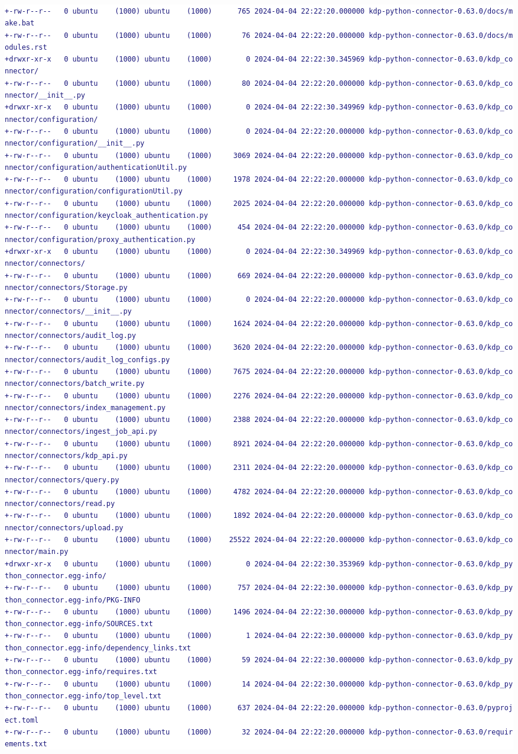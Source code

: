 ```diff
+-rw-r--r--   0 ubuntu    (1000) ubuntu    (1000)      765 2024-04-04 22:22:20.000000 kdp-python-connector-0.63.0/docs/make.bat
+-rw-r--r--   0 ubuntu    (1000) ubuntu    (1000)       76 2024-04-04 22:22:20.000000 kdp-python-connector-0.63.0/docs/modules.rst
+drwxr-xr-x   0 ubuntu    (1000) ubuntu    (1000)        0 2024-04-04 22:22:30.345969 kdp-python-connector-0.63.0/kdp_connector/
+-rw-r--r--   0 ubuntu    (1000) ubuntu    (1000)       80 2024-04-04 22:22:20.000000 kdp-python-connector-0.63.0/kdp_connector/__init__.py
+drwxr-xr-x   0 ubuntu    (1000) ubuntu    (1000)        0 2024-04-04 22:22:30.349969 kdp-python-connector-0.63.0/kdp_connector/configuration/
+-rw-r--r--   0 ubuntu    (1000) ubuntu    (1000)        0 2024-04-04 22:22:20.000000 kdp-python-connector-0.63.0/kdp_connector/configuration/__init__.py
+-rw-r--r--   0 ubuntu    (1000) ubuntu    (1000)     3069 2024-04-04 22:22:20.000000 kdp-python-connector-0.63.0/kdp_connector/configuration/authenticationUtil.py
+-rw-r--r--   0 ubuntu    (1000) ubuntu    (1000)     1978 2024-04-04 22:22:20.000000 kdp-python-connector-0.63.0/kdp_connector/configuration/configurationUtil.py
+-rw-r--r--   0 ubuntu    (1000) ubuntu    (1000)     2025 2024-04-04 22:22:20.000000 kdp-python-connector-0.63.0/kdp_connector/configuration/keycloak_authentication.py
+-rw-r--r--   0 ubuntu    (1000) ubuntu    (1000)      454 2024-04-04 22:22:20.000000 kdp-python-connector-0.63.0/kdp_connector/configuration/proxy_authentication.py
+drwxr-xr-x   0 ubuntu    (1000) ubuntu    (1000)        0 2024-04-04 22:22:30.349969 kdp-python-connector-0.63.0/kdp_connector/connectors/
+-rw-r--r--   0 ubuntu    (1000) ubuntu    (1000)      669 2024-04-04 22:22:20.000000 kdp-python-connector-0.63.0/kdp_connector/connectors/Storage.py
+-rw-r--r--   0 ubuntu    (1000) ubuntu    (1000)        0 2024-04-04 22:22:20.000000 kdp-python-connector-0.63.0/kdp_connector/connectors/__init__.py
+-rw-r--r--   0 ubuntu    (1000) ubuntu    (1000)     1624 2024-04-04 22:22:20.000000 kdp-python-connector-0.63.0/kdp_connector/connectors/audit_log.py
+-rw-r--r--   0 ubuntu    (1000) ubuntu    (1000)     3620 2024-04-04 22:22:20.000000 kdp-python-connector-0.63.0/kdp_connector/connectors/audit_log_configs.py
+-rw-r--r--   0 ubuntu    (1000) ubuntu    (1000)     7675 2024-04-04 22:22:20.000000 kdp-python-connector-0.63.0/kdp_connector/connectors/batch_write.py
+-rw-r--r--   0 ubuntu    (1000) ubuntu    (1000)     2276 2024-04-04 22:22:20.000000 kdp-python-connector-0.63.0/kdp_connector/connectors/index_management.py
+-rw-r--r--   0 ubuntu    (1000) ubuntu    (1000)     2388 2024-04-04 22:22:20.000000 kdp-python-connector-0.63.0/kdp_connector/connectors/ingest_job_api.py
+-rw-r--r--   0 ubuntu    (1000) ubuntu    (1000)     8921 2024-04-04 22:22:20.000000 kdp-python-connector-0.63.0/kdp_connector/connectors/kdp_api.py
+-rw-r--r--   0 ubuntu    (1000) ubuntu    (1000)     2311 2024-04-04 22:22:20.000000 kdp-python-connector-0.63.0/kdp_connector/connectors/query.py
+-rw-r--r--   0 ubuntu    (1000) ubuntu    (1000)     4782 2024-04-04 22:22:20.000000 kdp-python-connector-0.63.0/kdp_connector/connectors/read.py
+-rw-r--r--   0 ubuntu    (1000) ubuntu    (1000)     1892 2024-04-04 22:22:20.000000 kdp-python-connector-0.63.0/kdp_connector/connectors/upload.py
+-rw-r--r--   0 ubuntu    (1000) ubuntu    (1000)    25522 2024-04-04 22:22:20.000000 kdp-python-connector-0.63.0/kdp_connector/main.py
+drwxr-xr-x   0 ubuntu    (1000) ubuntu    (1000)        0 2024-04-04 22:22:30.353969 kdp-python-connector-0.63.0/kdp_python_connector.egg-info/
+-rw-r--r--   0 ubuntu    (1000) ubuntu    (1000)      757 2024-04-04 22:22:30.000000 kdp-python-connector-0.63.0/kdp_python_connector.egg-info/PKG-INFO
+-rw-r--r--   0 ubuntu    (1000) ubuntu    (1000)     1496 2024-04-04 22:22:30.000000 kdp-python-connector-0.63.0/kdp_python_connector.egg-info/SOURCES.txt
+-rw-r--r--   0 ubuntu    (1000) ubuntu    (1000)        1 2024-04-04 22:22:30.000000 kdp-python-connector-0.63.0/kdp_python_connector.egg-info/dependency_links.txt
+-rw-r--r--   0 ubuntu    (1000) ubuntu    (1000)       59 2024-04-04 22:22:30.000000 kdp-python-connector-0.63.0/kdp_python_connector.egg-info/requires.txt
+-rw-r--r--   0 ubuntu    (1000) ubuntu    (1000)       14 2024-04-04 22:22:30.000000 kdp-python-connector-0.63.0/kdp_python_connector.egg-info/top_level.txt
+-rw-r--r--   0 ubuntu    (1000) ubuntu    (1000)      637 2024-04-04 22:22:20.000000 kdp-python-connector-0.63.0/pyproject.toml
+-rw-r--r--   0 ubuntu    (1000) ubuntu    (1000)       32 2024-04-04 22:22:20.000000 kdp-python-connector-0.63.0/requirements.txt
```